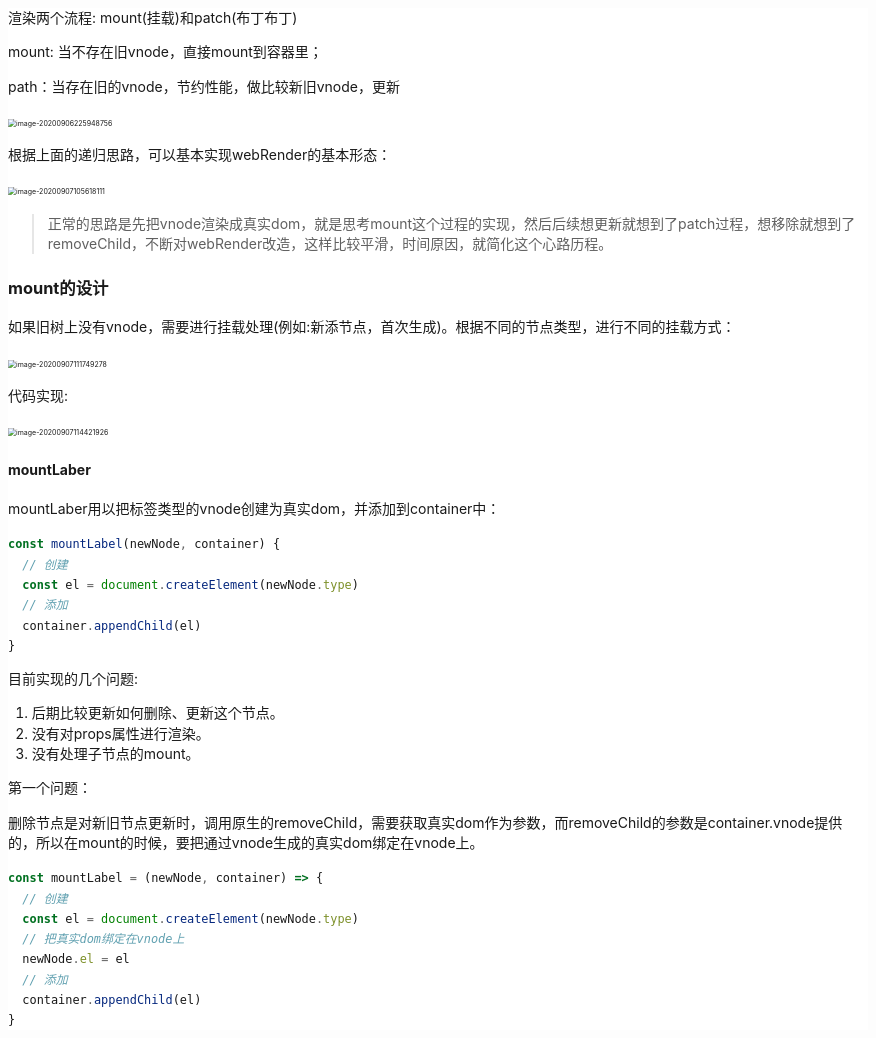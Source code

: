 渲染两个流程: mount(挂载)和patch(布丁布丁)

mount: 当不存在旧vnode，直接mount到容器里；

path：当存在旧的vnode，节约性能，做比较新旧vnode，更新

<img src="/Users/bjhl/Library/Application Support/typora-user-images/image-20200906225948756.png" alt="image-20200906225948756" style="zoom:50%;" />

根据上面的递归思路，可以基本实现webRender的基本形态：

<img src="/Users/bjhl/Library/Application Support/typora-user-images/image-20200907105618111.png" alt="image-20200907105618111" style="zoom:50%;" />

> 正常的思路是先把vnode渲染成真实dom，就是思考mount这个过程的实现，然后后续想更新就想到了patch过程，想移除就想到了removeChild，不断对webRender改造，这样比较平滑，时间原因，就简化这个心路历程。

### mount的设计

如果旧树上没有vnode，需要进行挂载处理(例如:新添节点，首次生成)。根据不同的节点类型，进行不同的挂载方式：

<img src="/Users/bjhl/Library/Application Support/typora-user-images/image-20200907111749278.png" alt="image-20200907111749278" style="zoom:50%;" />

代码实现:

<img src="/Users/bjhl/Library/Application Support/typora-user-images/image-20200907114421926.png" alt="image-20200907114421926" style="zoom:50%;" />

#### mountLaber

mountLaber用以把标签类型的vnode创建为真实dom，并添加到container中：

```js
const mountLabel(newNode, container) {
  // 创建
  const el = document.createElement(newNode.type)
  // 添加
  container.appendChild(el)  
}
```

目前实现的几个问题:

1. 后期比较更新如何删除、更新这个节点。
2. 没有对props属性进行渲染。
3. 没有处理子节点的mount。

第一个问题：

删除节点是对新旧节点更新时，调用原生的removeChild，需要获取真实dom作为参数，而removeChild的参数是container.vnode提供的，所以在mount的时候，要把通过vnode生成的真实dom绑定在vnode上。

```js
const mountLabel = (newNode, container) => {
  // 创建
  const el = document.createElement(newNode.type)
  // 把真实dom绑定在vnode上
  newNode.el = el
  // 添加
  container.appendChild(el)  
}
```
